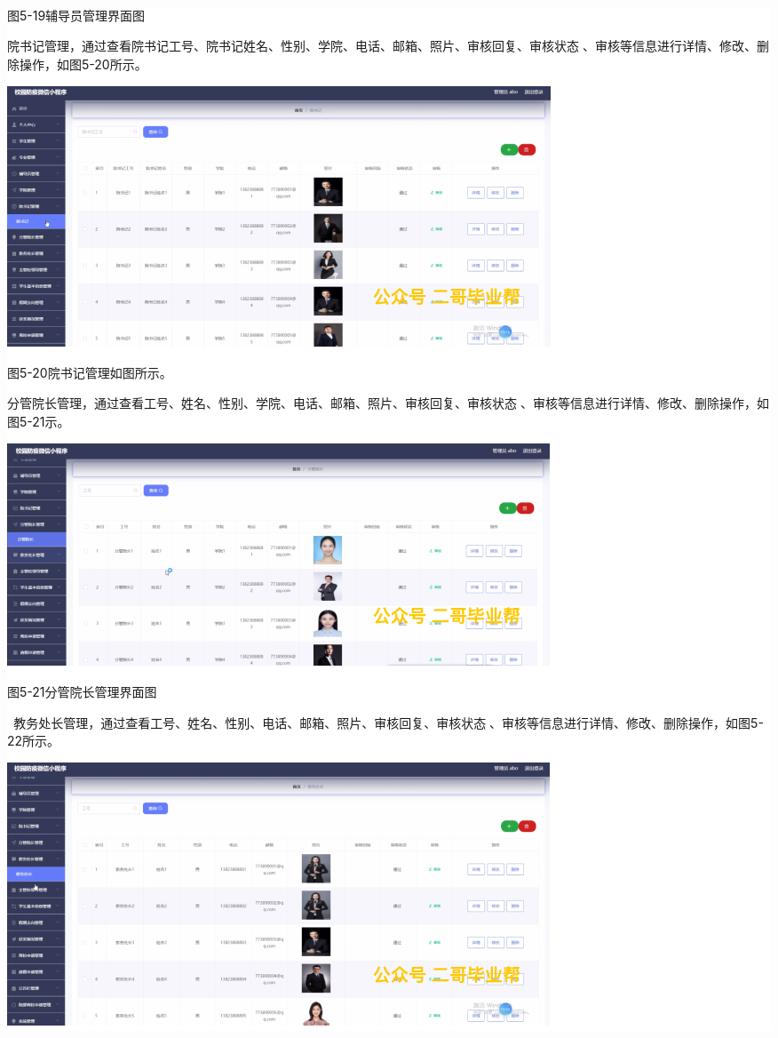 图5-19辅导员管理界面图


院书记管理，通过查看院书记工号、院书记姓名、性别、学院、电话、邮箱、照片、审核回复、审核状态 、审核等信息进行详情、修改、删除操作，如图5-20所示。

![](/md/blog.034.png)

图5-20院书记管理如图所示。


分管院长管理，通过查看工号、姓名、性别、学院、电话、邮箱、照片、审核回复、审核状态 、审核等信息进行详情、修改、删除操作，如图5-21示。

![](/md/blog.035.png)

图5-21分管院长管理界面图

` `教务处长管理，通过查看工号、姓名、性别、电话、邮箱、照片、审核回复、审核状态 、审核等信息进行详情、修改、删除操作，如图5-22所示。

![](/md/blog.036.png)
